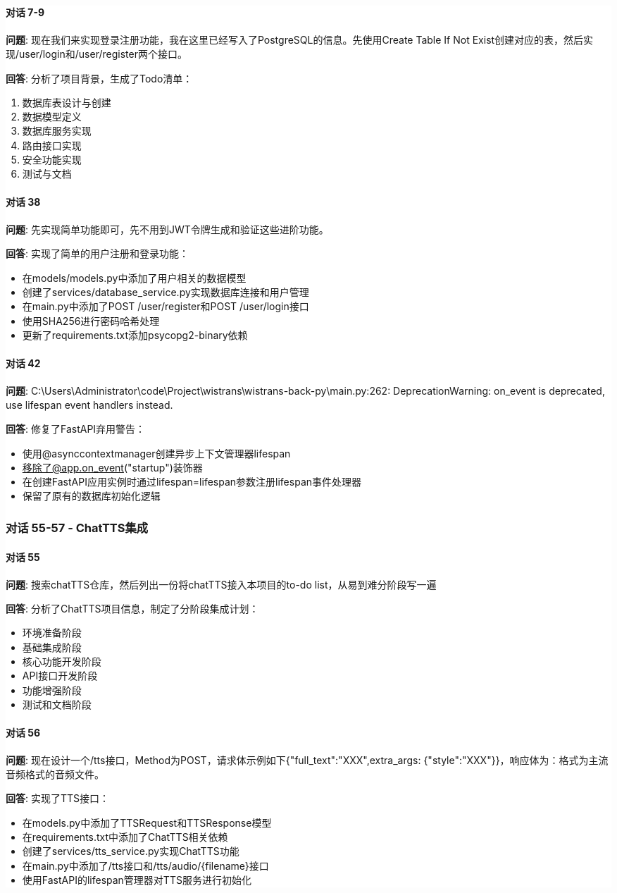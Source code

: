 #### 对话 7-9
**问题**: 现在我们来实现登录注册功能，我在这里已经写入了PostgreSQL的信息。先使用Create Table If Not Exist创建对应的表，然后实现/user/login和/user/register两个接口。

**回答**: 分析了项目背景，生成了Todo清单：
1. 数据库表设计与创建
2. 数据模型定义
3. 数据库服务实现
4. 路由接口实现
5. 安全功能实现
6. 测试与文档

#### 对话 38
**问题**: 先实现简单功能即可，先不用到JWT令牌生成和验证这些进阶功能。

**回答**: 实现了简单的用户注册和登录功能：
- 在models/models.py中添加了用户相关的数据模型
- 创建了services/database_service.py实现数据库连接和用户管理
- 在main.py中添加了POST /user/register和POST /user/login接口
- 使用SHA256进行密码哈希处理
- 更新了requirements.txt添加psycopg2-binary依赖

#### 对话 42
**问题**: C:\Users\Administrator\code\Project\wistrans\wistrans-back-py\main.py:262: DeprecationWarning: on_event is deprecated, use lifespan event handlers instead.

**回答**: 修复了FastAPI弃用警告：
- 使用@asynccontextmanager创建异步上下文管理器lifespan
- 移除了@app.on_event("startup")装饰器
- 在创建FastAPI应用实例时通过lifespan=lifespan参数注册lifespan事件处理器
- 保留了原有的数据库初始化逻辑

### 对话 55-57 - ChatTTS集成

#### 对话 55
**问题**: 搜索chatTTS仓库，然后列出一份将chatTTS接入本项目的to-do list，从易到难分阶段写一遍

**回答**: 分析了ChatTTS项目信息，制定了分阶段集成计划：
- 环境准备阶段
- 基础集成阶段
- 核心功能开发阶段
- API接口开发阶段
- 功能增强阶段
- 测试和文档阶段

#### 对话 56
**问题**: 现在设计一个/tts接口，Method为POST，请求体示例如下{"full_text":"XXX",extra_args: {"style":"XXX"}}，响应体为：格式为主流音频格式的音频文件。

**回答**: 实现了TTS接口：
- 在models.py中添加了TTSRequest和TTSResponse模型
- 在requirements.txt中添加了ChatTTS相关依赖
- 创建了services/tts_service.py实现ChatTTS功能
- 在main.py中添加了/tts接口和/tts/audio/{filename}接口
- 使用FastAPI的lifespan管理器对TTS服务进行初始化
